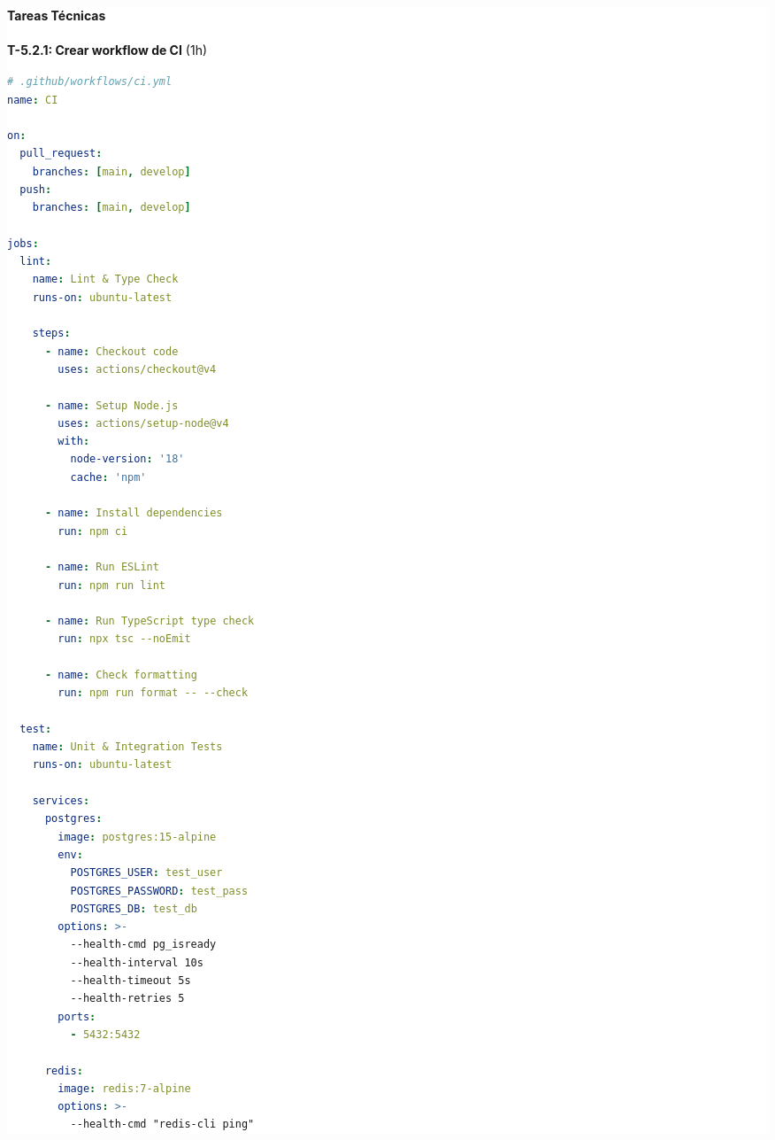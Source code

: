 #### Tareas Técnicas

**T-5.2.1: Crear workflow de CI** (1h)

```yaml
# .github/workflows/ci.yml
name: CI

on:
  pull_request:
    branches: [main, develop]
  push:
    branches: [main, develop]

jobs:
  lint:
    name: Lint & Type Check
    runs-on: ubuntu-latest

    steps:
      - name: Checkout code
        uses: actions/checkout@v4

      - name: Setup Node.js
        uses: actions/setup-node@v4
        with:
          node-version: '18'
          cache: 'npm'

      - name: Install dependencies
        run: npm ci

      - name: Run ESLint
        run: npm run lint

      - name: Run TypeScript type check
        run: npx tsc --noEmit

      - name: Check formatting
        run: npm run format -- --check

  test:
    name: Unit & Integration Tests
    runs-on: ubuntu-latest

    services:
      postgres:
        image: postgres:15-alpine
        env:
          POSTGRES_USER: test_user
          POSTGRES_PASSWORD: test_pass
          POSTGRES_DB: test_db
        options: >-
          --health-cmd pg_isready
          --health-interval 10s
          --health-timeout 5s
          --health-retries 5
        ports:
          - 5432:5432

      redis:
        image: redis:7-alpine
        options: >-
          --health-cmd "redis-cli ping"
```
